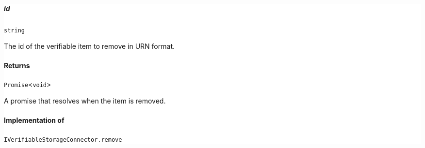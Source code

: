 ##### id

`string`

The id of the verifiable item to remove in URN format.

#### Returns

`Promise`\<`void`\>

A promise that resolves when the item is removed.

#### Implementation of

`IVerifiableStorageConnector.remove`
